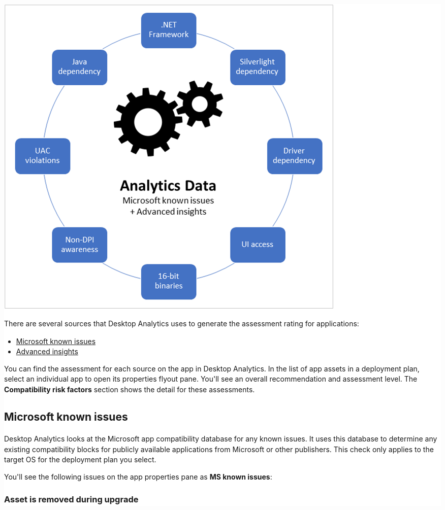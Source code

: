![Diagram of app risk assessment sources](media/app-risk-assessment-sources.png)

There are several sources that Desktop Analytics uses to generate the assessment rating for applications:

- [Microsoft known issues](#microsoft-known-issues)
- [Advanced insights](#advanced-insights)

You can find the assessment for each source on the app in Desktop Analytics. In the list of app assets in a deployment plan, select an individual app to open its properties flyout pane. You'll see an overall recommendation and assessment level. The **Compatibility risk factors** section shows the detail for these assessments.

## Microsoft known issues

Desktop Analytics looks at the Microsoft app compatibility database for any known issues. It uses this database to determine any existing compatibility blocks for publicly available applications from Microsoft or other publishers. This check only applies to the target OS for the deployment plan you select.

You'll see the following issues on the app properties pane as **MS known issues**:

### Asset is removed during upgrade
